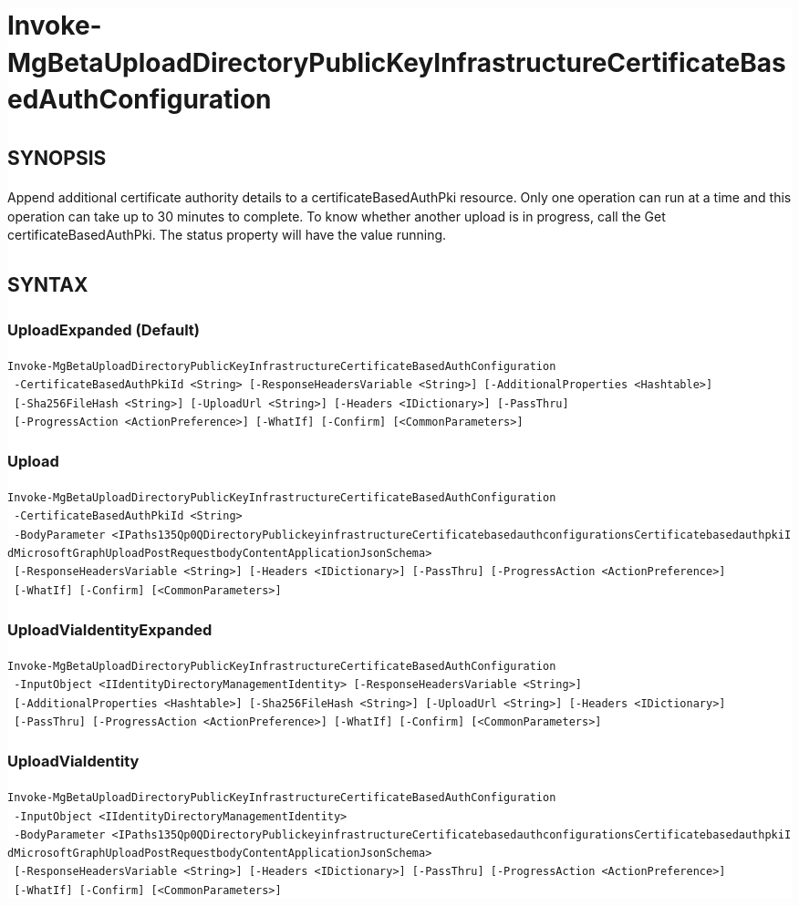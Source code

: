 ﻿---
external help file: Microsoft.Graph.Beta.Identity.DirectoryManagement-help.xml
Module Name: Microsoft.Graph.Beta.Identity.DirectoryManagement
online version: https://learn.microsoft.com/powershell/module/microsoft.graph.beta.identity.directorymanagement/invoke-mgbetauploaddirectorypublickeyinfrastructurecertificatebasedauthconfiguration
schema: 2.0.0
---

# Invoke-MgBetaUploadDirectoryPublicKeyInfrastructureCertificateBasedAuthConfiguration

## SYNOPSIS
Append additional certificate authority details to a certificateBasedAuthPki resource.
Only one operation can run at a time and this operation can take up to 30 minutes to complete.
To know whether another upload is in progress, call the Get certificateBasedAuthPki.
The status property will have the value running.

## SYNTAX

### UploadExpanded (Default)
```
Invoke-MgBetaUploadDirectoryPublicKeyInfrastructureCertificateBasedAuthConfiguration
 -CertificateBasedAuthPkiId <String> [-ResponseHeadersVariable <String>] [-AdditionalProperties <Hashtable>]
 [-Sha256FileHash <String>] [-UploadUrl <String>] [-Headers <IDictionary>] [-PassThru]
 [-ProgressAction <ActionPreference>] [-WhatIf] [-Confirm] [<CommonParameters>]
```

### Upload
```
Invoke-MgBetaUploadDirectoryPublicKeyInfrastructureCertificateBasedAuthConfiguration
 -CertificateBasedAuthPkiId <String>
 -BodyParameter <IPaths135Qp0QDirectoryPublickeyinfrastructureCertificatebasedauthconfigurationsCertificatebasedauthpkiIdMicrosoftGraphUploadPostRequestbodyContentApplicationJsonSchema>
 [-ResponseHeadersVariable <String>] [-Headers <IDictionary>] [-PassThru] [-ProgressAction <ActionPreference>]
 [-WhatIf] [-Confirm] [<CommonParameters>]
```

### UploadViaIdentityExpanded
```
Invoke-MgBetaUploadDirectoryPublicKeyInfrastructureCertificateBasedAuthConfiguration
 -InputObject <IIdentityDirectoryManagementIdentity> [-ResponseHeadersVariable <String>]
 [-AdditionalProperties <Hashtable>] [-Sha256FileHash <String>] [-UploadUrl <String>] [-Headers <IDictionary>]
 [-PassThru] [-ProgressAction <ActionPreference>] [-WhatIf] [-Confirm] [<CommonParameters>]
```

### UploadViaIdentity
```
Invoke-MgBetaUploadDirectoryPublicKeyInfrastructureCertificateBasedAuthConfiguration
 -InputObject <IIdentityDirectoryManagementIdentity>
 -BodyParameter <IPaths135Qp0QDirectoryPublickeyinfrastructureCertificatebasedauthconfigurationsCertificatebasedauthpkiIdMicrosoftGraphUploadPostRequestbodyContentApplicationJsonSchema>
 [-ResponseHeadersVariable <String>] [-Headers <IDictionary>] [-PassThru] [-ProgressAction <ActionPreference>]
 [-WhatIf] [-Confirm] [<CommonParameters>]
```
